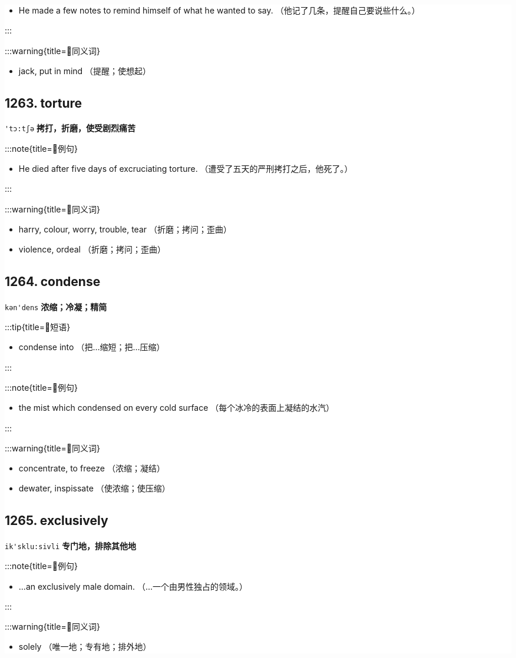 - He made a few notes to remind himself of what he wanted to say. （他记了几条，提醒自己要说些什么。）

:::

:::warning{title=🤔同义词}

- jack, put in mind （提醒；使想起）


## 1263. torture

`'tɔ:tʃə`  **拷打，折磨，使受剧烈痛苦**

:::note{title=🎤例句}

- He died after five days of excruciating torture. （遭受了五天的严刑拷打之后，他死了。）

:::

:::warning{title=🤔同义词}

- harry, colour, worry, trouble, tear （折磨；拷问；歪曲）

- violence, ordeal （折磨；拷问；歪曲）


## 1264. condense

`kən'dens`  **浓缩；冷凝；精简**

:::tip{title=🤩短语}

- condense into （把…缩短；把…压缩）

:::

:::note{title=🎤例句}

- the mist which condensed on every cold surface （每个冰冷的表面上凝结的水汽）

:::

:::warning{title=🤔同义词}

- concentrate, to freeze （浓缩；凝结）

- dewater, inspissate （使浓缩；使压缩）


## 1265. exclusively

`ik'sklu:sivli`  **专门地，排除其他地**

:::note{title=🎤例句}

- ...an exclusively male domain. （…一个由男性独占的领域。）

:::

:::warning{title=🤔同义词}

- solely （唯一地；专有地；排外地）
